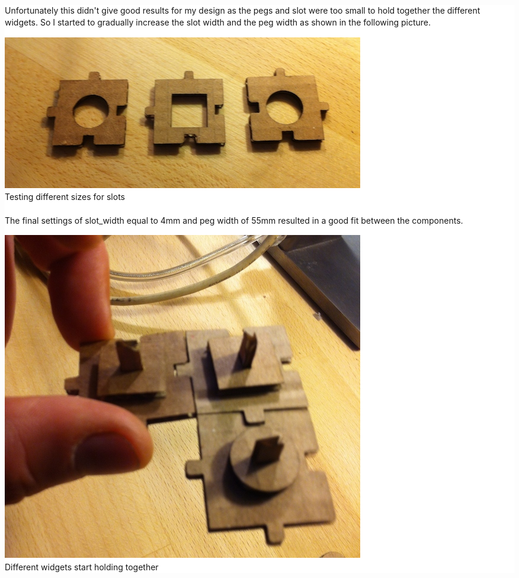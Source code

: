 Unfortunately this didn't give good results for my design as the pegs and slot were too small to hold together
the different widgets. So I started to gradually increase the slot width and the peg width as shown in the following
picture.

<div class="text-center" style="margin-bottom:20px;">
    <a class="th"><img src="../images/week03/calibration.jpg" alt="Testing different sizes for slots"></a>
    <br/>Testing different sizes for slots
</div>

The final settings of slot_width equal to 4mm and peg width of 55mm resulted in a good fit between the components.

<div class="text-center" style="margin-bottom:20px;">
    <a class="th"><img src="../images/week03/holding.jpg" alt="Different widgets start holding together"></a>
    <br/>Different widgets start holding together
</div>
